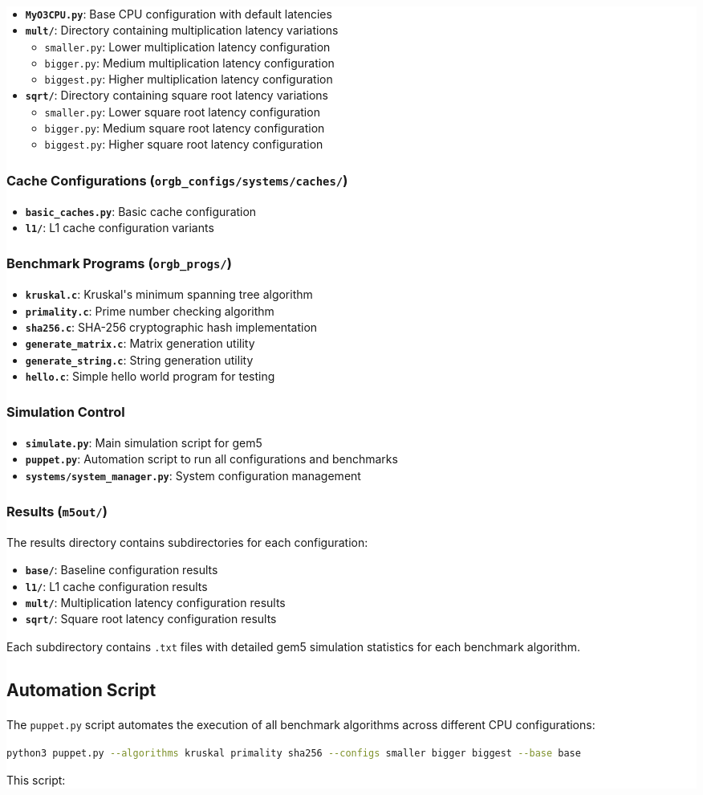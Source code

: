- **`MyO3CPU.py`**: Base CPU configuration with default latencies
- **`mult/`**: Directory containing multiplication latency variations
  - `smaller.py`: Lower multiplication latency configuration
  - `bigger.py`: Medium multiplication latency configuration
  - `biggest.py`: Higher multiplication latency configuration
- **`sqrt/`**: Directory containing square root latency variations
  - `smaller.py`: Lower square root latency configuration
  - `bigger.py`: Medium square root latency configuration
  - `biggest.py`: Higher square root latency configuration

### Cache Configurations (`orgb_configs/systems/caches/`)

- **`basic_caches.py`**: Basic cache configuration
- **`l1/`**: L1 cache configuration variants

### Benchmark Programs (`orgb_progs/`)

- **`kruskal.c`**: Kruskal's minimum spanning tree algorithm
- **`primality.c`**: Prime number checking algorithm
- **`sha256.c`**: SHA-256 cryptographic hash implementation
- **`generate_matrix.c`**: Matrix generation utility
- **`generate_string.c`**: String generation utility
- **`hello.c`**: Simple hello world program for testing

### Simulation Control

- **`simulate.py`**: Main simulation script for gem5
- **`puppet.py`**: Automation script to run all configurations and benchmarks
- **`systems/system_manager.py`**: System configuration management

### Results (`m5out/`)

The results directory contains subdirectories for each configuration:

- **`base/`**: Baseline configuration results
- **`l1/`**: L1 cache configuration results
- **`mult/`**: Multiplication latency configuration results
- **`sqrt/`**: Square root latency configuration results

Each subdirectory contains `.txt` files with detailed gem5 simulation statistics for each benchmark algorithm.

## Automation Script

The `puppet.py` script automates the execution of all benchmark algorithms across different CPU configurations:

```bash
python3 puppet.py --algorithms kruskal primality sha256 --configs smaller bigger biggest --base base
```

This script:
